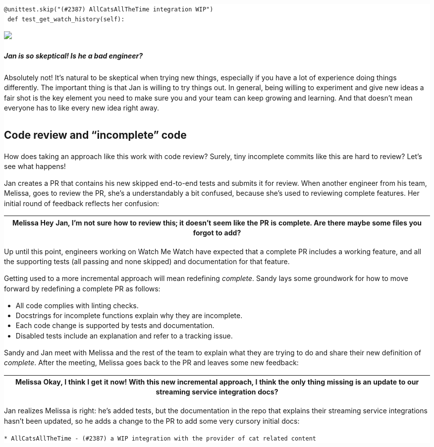 ```
@unittest.skip("(#2387) AllCatsAllTheTime integration WIP")
 def test_get_watch_history(self):
```

![](https://drek4537l1klr.cloudfront.net/wilson3/Figures/08-13.png)

##### Jan is so skeptical! Is he a bad engineer?

Absolutely not! It’s natural to be skeptical when trying new things, especially if you have a lot of experience doing things differently. The important thing is that Jan is willing to try things out. In general, being willing to experiment and give new ideas a fair shot is the key element you need to make sure you and your team can keep growing and learning. And that doesn’t mean everyone has to like every new idea right away.

## [](/book/grokking-continuous-delivery/chapter-8/)[](/book/grokking-continuous-delivery/chapter-8/)Code review and “incomplete” code

[](/book/grokking-continuous-delivery/chapter-8/)How does taking[](/book/grokking-continuous-delivery/chapter-8/)[](/book/grokking-continuous-delivery/chapter-8/) an approach like this work with code review? Surely, tiny incomplete commits like this are hard to review? Let’s see what happens!

Jan creates a PR that contains his new skipped end-to-end tests and submits it for review. When another engineer from his team, Melissa, goes to review the PR, she’s a understandably a bit confused, because she’s used to reviewing complete features. Her initial round of feedback reflects her confusion:

| **Melissa** Hey Jan, I’m not sure how to review this; it doesn’t seem like the PR is complete. Are there maybe some files you forgot to add? |
| --- |

Up until this point, engineers working on Watch Me Watch have expected that a complete PR includes a working feature, and all the supporting tests (all passing and none skipped) and documentation for that feature.

Getting used to a more incremental approach will mean redefining *complete*. Sandy lays some groundwork for how to move forward by redefining a complete PR as follows:

-  All code complies with linting checks.
-  Docstrings for incomplete functions explain why they are incomplete.
-  Each code change is supported by tests and documentation.
-  Disabled tests include an explanation and refer to a tracking issue.

Sandy and Jan meet with Melissa and the rest of the team to explain what they are trying to do and share their new definition of *complete*. After the meeting, Melissa goes back to the PR and leaves some new feedback:

| **Melissa** Okay, I think I get it now! With this new incremental approach, I think the only thing missing is an update to our streaming service integration docs? |
| --- |

Jan realizes Melissa is right: he’s added tests, but the documentation in the repo that explains their streaming service integrations hasn’t been updated, so he adds a change to the PR to add some very cursory initial docs:

```
* AllCatsAllTheTime - (#2387) a WIP integration with the provider of cat related content
```
